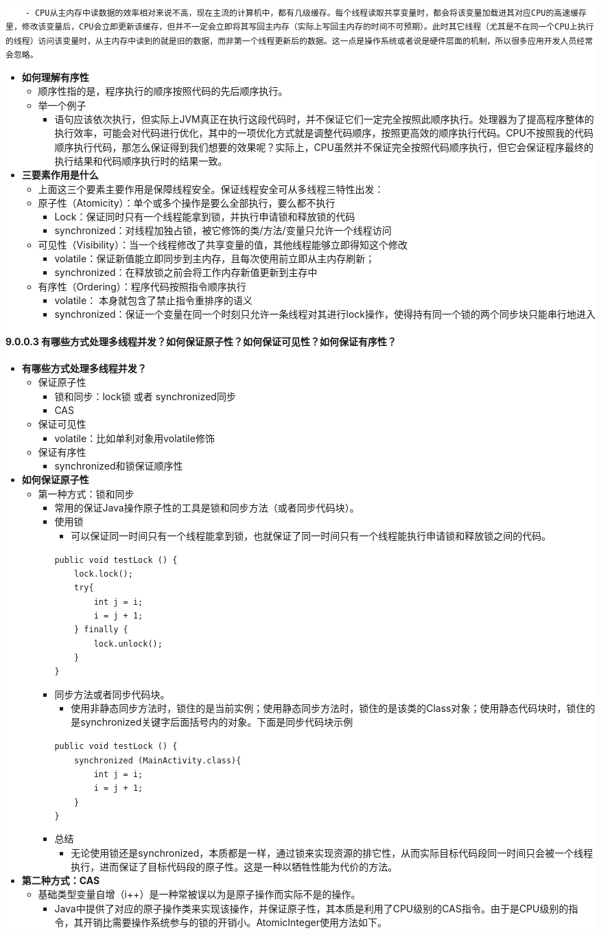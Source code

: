         - CPU从主内存中读数据的效率相对来说不高，现在主流的计算机中，都有几级缓存。每个线程读取共享变量时，都会将该变量加载进其对应CPU的高速缓存里，修改该变量后，CPU会立即更新该缓存，但并不一定会立即将其写回主内存（实际上写回主内存的时间不可预期）。此时其它线程（尤其是不在同一个CPU上执行的线程）访问该变量时，从主内存中读到的就是旧的数据，而非第一个线程更新后的数据。这一点是操作系统或者说是硬件层面的机制，所以很多应用开发人员经常会忽略。
- **如何理解有序性**
    - 顺序性指的是，程序执行的顺序按照代码的先后顺序执行。
    - 举一个例子
        - 语句应该依次执行，但实际上JVM真正在执行这段代码时，并不保证它们一定完全按照此顺序执行。处理器为了提高程序整体的执行效率，可能会对代码进行优化，其中的一项优化方式就是调整代码顺序，按照更高效的顺序执行代码。CPU不按照我的代码顺序执行代码，那怎么保证得到我们想要的效果呢？实际上，CPU虽然并不保证完全按照代码顺序执行，但它会保证程序最终的执行结果和代码顺序执行时的结果一致。
- **三要素作用是什么**
    - 上面这三个要素主要作用是保障线程安全。保证线程安全可从多线程三特性出发：
    - 原子性（Atomicity）：单个或多个操作是要么全部执行，要么都不执行
        - Lock：保证同时只有一个线程能拿到锁，并执行申请锁和释放锁的代码
        - synchronized：对线程加独占锁，被它修饰的类/方法/变量只允许一个线程访问
    - 可见性（Visibility）：当一个线程修改了共享变量的值，其他线程能够立即得知这个修改
        - volatile：保证新值能立即同步到主内存，且每次使用前立即从主内存刷新；
        - synchronized：在释放锁之前会将工作内存新值更新到主存中
    - 有序性（Ordering）：程序代码按照指令顺序执行
        - volatile： 本身就包含了禁止指令重排序的语义
        - synchronized：保证一个变量在同一个时刻只允许一条线程对其进行lock操作，使得持有同一个锁的两个同步块只能串行地进入





#### 9.0.0.3 有哪些方式处理多线程并发？如何保证原子性？如何保证可见性？如何保证有序性？
- **有哪些方式处理多线程并发？**
    - 保证原子性
        - 锁和同步：lock锁 或者 synchronized同步
        - CAS
    - 保证可见性
        - volatile：比如单利对象用volatile修饰
    - 保证有序性
        - synchronized和锁保证顺序性
- **如何保证原子性**
    - 第一种方式：锁和同步
        - 常用的保证Java操作原子性的工具是锁和同步方法（或者同步代码块）。
        - 使用锁
            - 可以保证同一时间只有一个线程能拿到锁，也就保证了同一时间只有一个线程能执行申请锁和释放锁之间的代码。
            ```
            public void testLock () {
                lock.lock();
                try{
                    int j = i;
                    i = j + 1;
                } finally {
                    lock.unlock();
                }
            }
            ```
        - 同步方法或者同步代码块。
            - 使用非静态同步方法时，锁住的是当前实例；使用静态同步方法时，锁住的是该类的Class对象；使用静态代码块时，锁住的是synchronized关键字后面括号内的对象。下面是同步代码块示例
            ```
            public void testLock () {
                synchronized (MainActivity.class){
                    int j = i;
                    i = j + 1;
                }
            }
            ```
        - 总结
            - 无论使用锁还是synchronized，本质都是一样，通过锁来实现资源的排它性，从而实际目标代码段同一时间只会被一个线程执行，进而保证了目标代码段的原子性。这是一种以牺牲性能为代价的方法。
- **第二种方式：CAS**
    - 基础类型变量自增（i++）是一种常被误以为是原子操作而实际不是的操作。
        - Java中提供了对应的原子操作类来实现该操作，并保证原子性，其本质是利用了CPU级别的CAS指令。由于是CPU级别的指令，其开销比需要操作系统参与的锁的开销小。AtomicInteger使用方法如下。